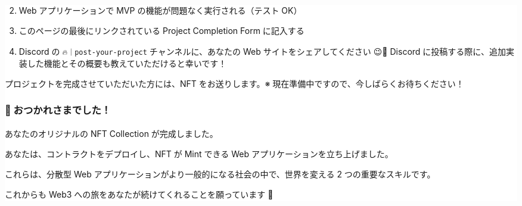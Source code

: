 2. Web アプリケーションで MVP の機能が問題なく実行される（テスト OK）

3. このページの最後にリンクされている Project Completion Form に記入する

4. Discord の `🔥｜post-your-project` チャンネルに、あなたの Web サイトをシェアしてください 😉🎉 Discord に投稿する際に、追加実装した機能とその概要も教えていただけると幸いです！

プロジェクトを完成させていただいた方には、NFT をお送りします。※ 現在準備中ですので、今しばらくお待ちください！

### 🎉 おつかれさまでした！

あなたのオリジナルの NFT Collection が完成しました。

あなたは、コントラクトをデプロイし、NFT が Mint できる Web アプリケーションを立ち上げました。

これらは、分散型 Web アプリケーションがより一般的になる社会の中で、世界を変える 2 つの重要なスキルです。

これからも Web3 への旅をあなたが続けてくれることを願っています 🚀
